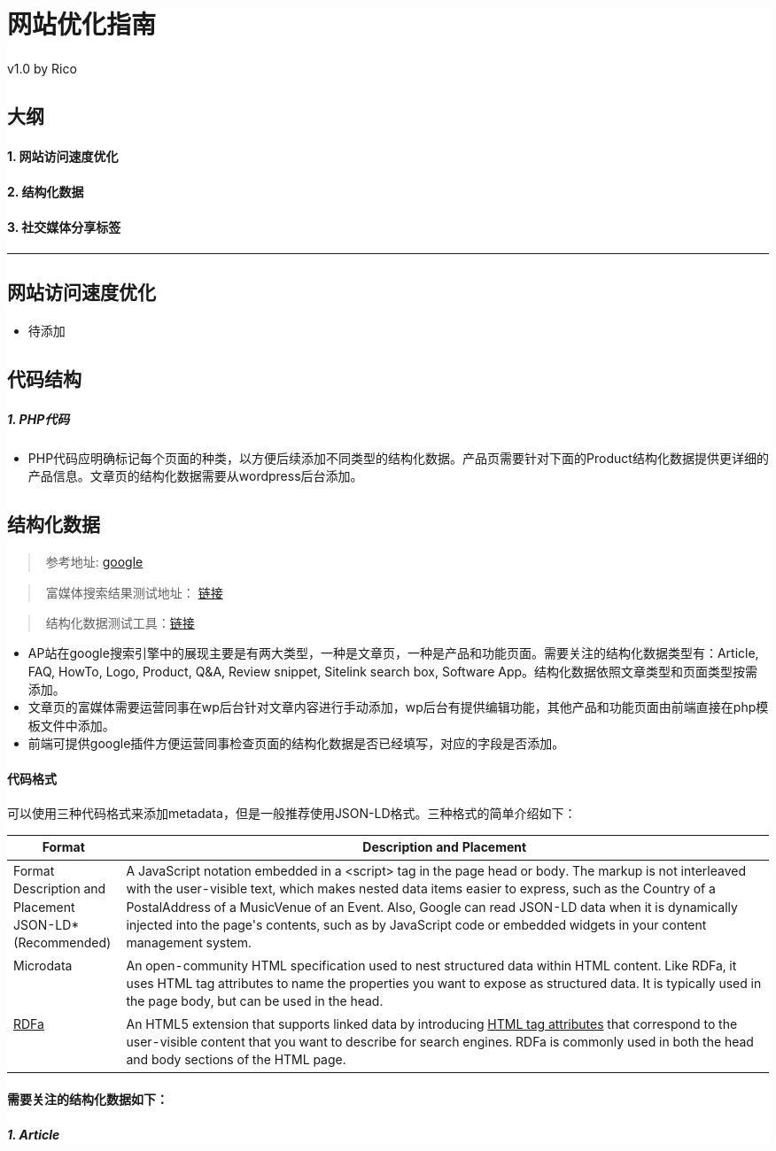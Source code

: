# 网站优化指南  

v1.0 by Rico  

## 大纲

#### 	1.	网站访问速度优化

#### 	2.	结构化数据  

#### 	3.	社交媒体分享标签  

<hr >  

## 网站访问速度优化
- 待添加

## 代码结构

##### 	1.  PHP代码
- PHP代码应明确标记每个页面的种类，以方便后续添加不同类型的结构化数据。产品页需要针对下面的Product结构化数据提供更详细的产品信息。文章页的结构化数据需要从wordpress后台添加。


## 结构化数据

> ​	参考地址: [google](https://developers.google.com/search/docs/data-types/article)

> ​	富媒体搜索结果测试地址： [链接](https://search.google.com/test/rich-results)

> ​	结构化数据测试工具：[链接](https://search.google.com/structured-data/testing-tool/u/0/)

- AP站在google搜索引擎中的展现主要是有两大类型，一种是文章页，一种是产品和功能页面。需要关注的结构化数据类型有：Article, FAQ, HowTo, Logo, Product, Q&A, Review snippet, Sitelink search box, Software App。结构化数据依照文章类型和页面类型按需添加。  
- 文章页的富媒体需要运营同事在wp后台针对文章内容进行手动添加，wp后台有提供编辑功能，其他产品和功能页面由前端直接在php模板文件中添加。  
- 前端可提供google插件方便运营同事检查页面的结构化数据是否已经填写，对应的字段是否添加。  



#### 	代码格式  

​	可以使用三种代码格式来添加metadata，但是一般推荐使用JSON-LD格式。三种格式的简单介绍如下：

| Format        | Description and Placement    |
| -----------   | --------------------------------   |
| Format	Description and Placement JSON-LD* (Recommended)        | A JavaScript notation embedded in a \<script\> tag in the page head or body. The markup is not interleaved with the user-visible text, which makes nested data items easier to express, such as the Country of a PostalAddress of a MusicVenue of an Event. Also, Google can read JSON-LD data when it is dynamically injected into the page\'s contents, such as by JavaScript code or embedded widgets in your content management system.   |
| Microdata | An open-community HTML specification used to nest structured data within HTML content. Like RDFa, it uses HTML tag attributes to name the properties you want to expose as structured data. It is typically used in the page body, but can be used in the head. |
| [RDFa](https://rdfa.info/) | An HTML5 extension that supports linked data by introducing [HTML tag attributes](https://www.w3.org/TR/rdfa-lite/#the-attributes) that correspond to the user-visible content that you want to describe for search engines. RDFa is commonly used in both the head and body sections of the HTML page. |



#### 需要关注的结构化数据如下：
##### 	1.  Article
